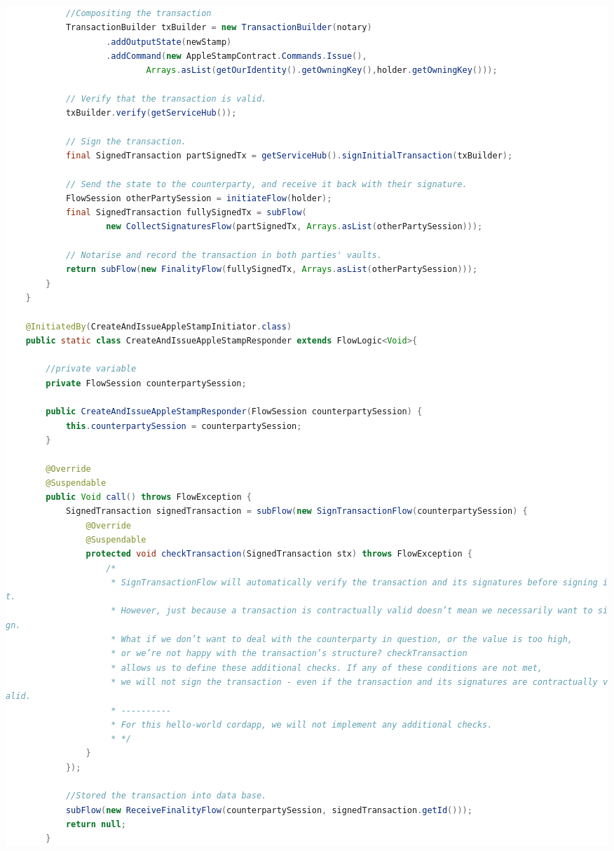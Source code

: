 ```java
            //Compositing the transaction
            TransactionBuilder txBuilder = new TransactionBuilder(notary)
                    .addOutputState(newStamp)
                    .addCommand(new AppleStampContract.Commands.Issue(),
                            Arrays.asList(getOurIdentity().getOwningKey(),holder.getOwningKey()));

            // Verify that the transaction is valid.
            txBuilder.verify(getServiceHub());

            // Sign the transaction.
            final SignedTransaction partSignedTx = getServiceHub().signInitialTransaction(txBuilder);

            // Send the state to the counterparty, and receive it back with their signature.
            FlowSession otherPartySession = initiateFlow(holder);
            final SignedTransaction fullySignedTx = subFlow(
                    new CollectSignaturesFlow(partSignedTx, Arrays.asList(otherPartySession)));

            // Notarise and record the transaction in both parties' vaults.
            return subFlow(new FinalityFlow(fullySignedTx, Arrays.asList(otherPartySession)));
        }
    }

    @InitiatedBy(CreateAndIssueAppleStampInitiator.class)
    public static class CreateAndIssueAppleStampResponder extends FlowLogic<Void>{

        //private variable
        private FlowSession counterpartySession;

        public CreateAndIssueAppleStampResponder(FlowSession counterpartySession) {
            this.counterpartySession = counterpartySession;
        }

        @Override
        @Suspendable
        public Void call() throws FlowException {
            SignedTransaction signedTransaction = subFlow(new SignTransactionFlow(counterpartySession) {
                @Override
                @Suspendable
                protected void checkTransaction(SignedTransaction stx) throws FlowException {
                    /*
                     * SignTransactionFlow will automatically verify the transaction and its signatures before signing it.
                     * However, just because a transaction is contractually valid doesn’t mean we necessarily want to sign.
                     * What if we don’t want to deal with the counterparty in question, or the value is too high,
                     * or we’re not happy with the transaction’s structure? checkTransaction
                     * allows us to define these additional checks. If any of these conditions are not met,
                     * we will not sign the transaction - even if the transaction and its signatures are contractually valid.
                     * ----------
                     * For this hello-world cordapp, we will not implement any additional checks.
                     * */
                }
            });

            //Stored the transaction into data base.
            subFlow(new ReceiveFinalityFlow(counterpartySession, signedTransaction.getId()));
            return null;
        }
```